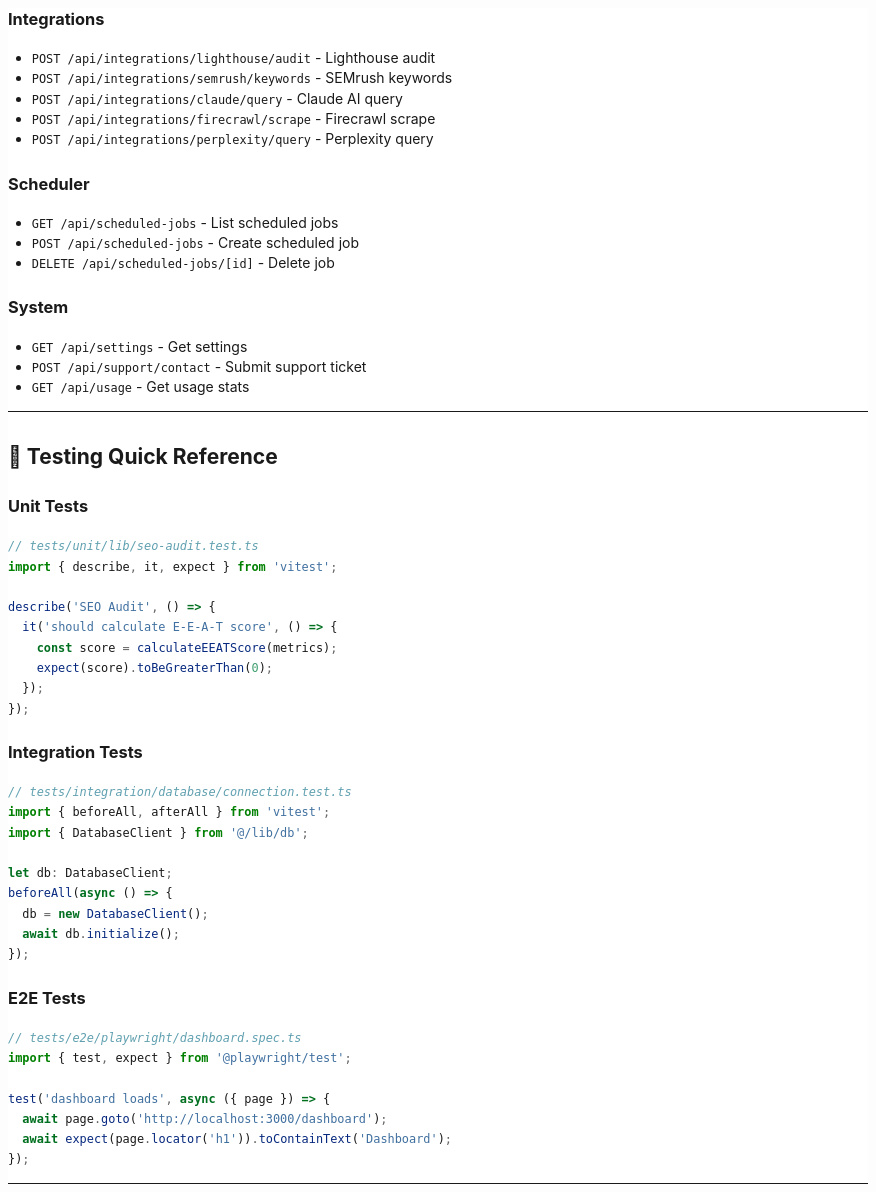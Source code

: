 ### Integrations
- `POST /api/integrations/lighthouse/audit` - Lighthouse audit
- `POST /api/integrations/semrush/keywords` - SEMrush keywords
- `POST /api/integrations/claude/query` - Claude AI query
- `POST /api/integrations/firecrawl/scrape` - Firecrawl scrape
- `POST /api/integrations/perplexity/query` - Perplexity query

### Scheduler
- `GET /api/scheduled-jobs` - List scheduled jobs
- `POST /api/scheduled-jobs` - Create scheduled job
- `DELETE /api/scheduled-jobs/[id]` - Delete job

### System
- `GET /api/settings` - Get settings
- `POST /api/support/contact` - Submit support ticket
- `GET /api/usage` - Get usage stats

---

## 🧪 Testing Quick Reference

### Unit Tests
```typescript
// tests/unit/lib/seo-audit.test.ts
import { describe, it, expect } from 'vitest';

describe('SEO Audit', () => {
  it('should calculate E-E-A-T score', () => {
    const score = calculateEEATScore(metrics);
    expect(score).toBeGreaterThan(0);
  });
});
```

### Integration Tests
```typescript
// tests/integration/database/connection.test.ts
import { beforeAll, afterAll } from 'vitest';
import { DatabaseClient } from '@/lib/db';

let db: DatabaseClient;
beforeAll(async () => {
  db = new DatabaseClient();
  await db.initialize();
});
```

### E2E Tests
```typescript
// tests/e2e/playwright/dashboard.spec.ts
import { test, expect } from '@playwright/test';

test('dashboard loads', async ({ page }) => {
  await page.goto('http://localhost:3000/dashboard');
  await expect(page.locator('h1')).toContainText('Dashboard');
});
```

---